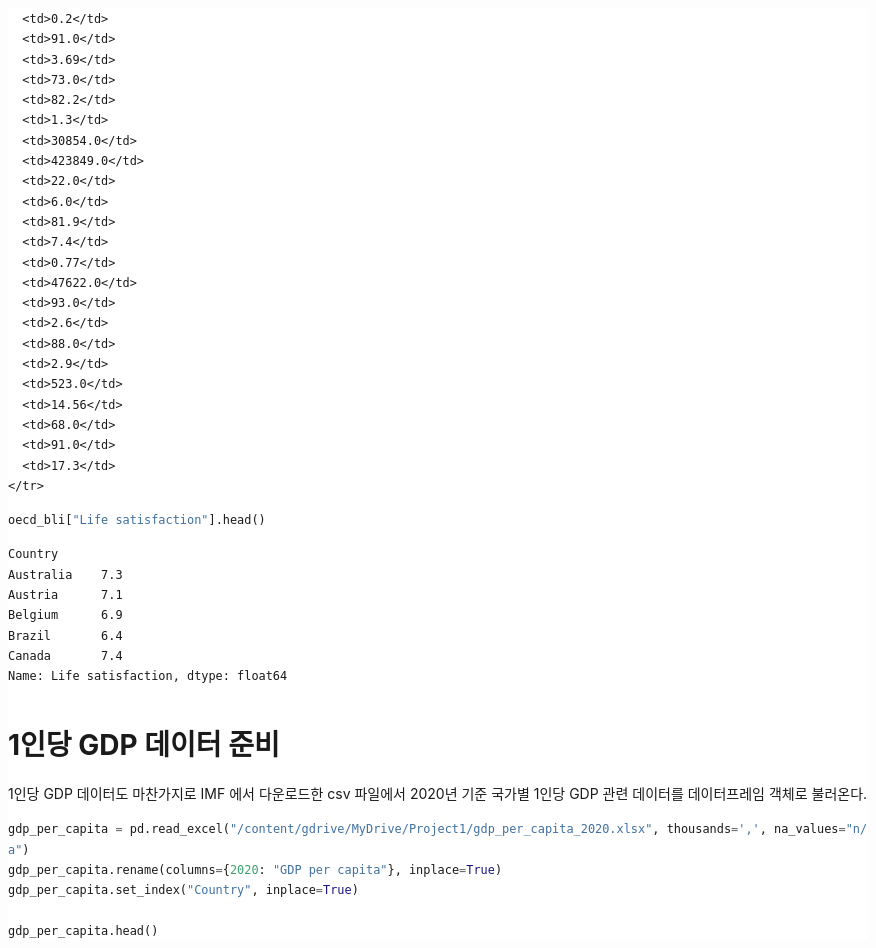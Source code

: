       <td>0.2</td>
      <td>91.0</td>
      <td>3.69</td>
      <td>73.0</td>
      <td>82.2</td>
      <td>1.3</td>
      <td>30854.0</td>
      <td>423849.0</td>
      <td>22.0</td>
      <td>6.0</td>
      <td>81.9</td>
      <td>7.4</td>
      <td>0.77</td>
      <td>47622.0</td>
      <td>93.0</td>
      <td>2.6</td>
      <td>88.0</td>
      <td>2.9</td>
      <td>523.0</td>
      <td>14.56</td>
      <td>68.0</td>
      <td>91.0</td>
      <td>17.3</td>
    </tr>
  </tbody>
</table>
</div>




```python
oecd_bli["Life satisfaction"].head()
```




    Country
    Australia    7.3
    Austria      7.1
    Belgium      6.9
    Brazil       6.4
    Canada       7.4
    Name: Life satisfaction, dtype: float64



# 1인당 GDP 데이터 준비

1인당 GDP 데이터도 마찬가지로 IMF 에서 다운로드한 csv 파일에서 2020년 기준 국가별 1인당 GDP 관련 데이터를 데이터프레임 객체로 불러온다.

```python
gdp_per_capita = pd.read_excel("/content/gdrive/MyDrive/Project1/gdp_per_capita_2020.xlsx", thousands=',', na_values="n/a")
gdp_per_capita.rename(columns={2020: "GDP per capita"}, inplace=True) 
gdp_per_capita.set_index("Country", inplace=True)

gdp_per_capita.head()
```
